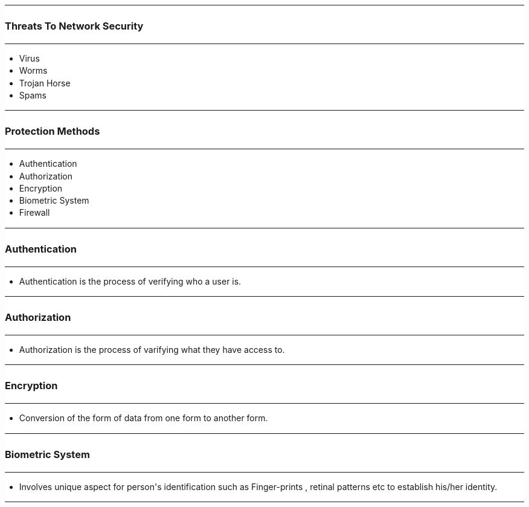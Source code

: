 <hr>

### Threats To Network Security

<hr>

* Virus
* Worms
* Trojan Horse
* Spams

<hr>

### Protection Methods

<hr>

* Authentication
* Authorization
* Encryption
* Biometric System
* Firewall

<hr>

### Authentication

<hr>

* Authentication is the process of verifying who a user is.

<hr>

### Authorization

<hr>

* Authorization is the process of varifying what they have access to.

<hr>

### Encryption

<hr>

* Conversion of the form of data from one form to another form.

<hr>

### Biometric System

<hr>

* Involves unique aspect for person's identification such as Finger-prints , retinal patterns etc to establish his/her identity.

<hr>
